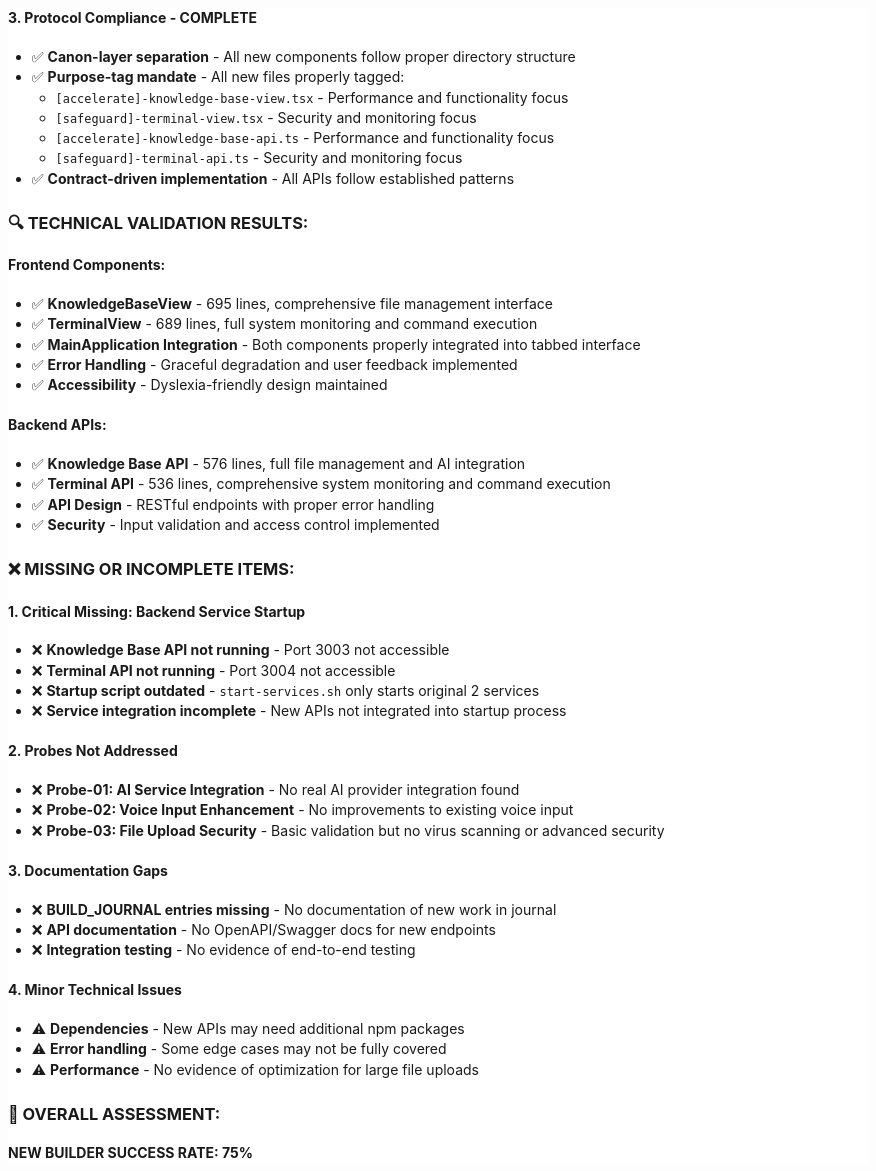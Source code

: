 #### 3. Protocol Compliance - **COMPLETE**
- ✅ **Canon-layer separation** - All new components follow proper directory structure
- ✅ **Purpose-tag mandate** - All new files properly tagged:
  - `[accelerate]-knowledge-base-view.tsx` - Performance and functionality focus
  - `[safeguard]-terminal-view.tsx` - Security and monitoring focus
  - `[accelerate]-knowledge-base-api.ts` - Performance and functionality focus
  - `[safeguard]-terminal-api.ts` - Security and monitoring focus
- ✅ **Contract-driven implementation** - All APIs follow established patterns

### 🔍 TECHNICAL VALIDATION RESULTS:

#### Frontend Components:
- ✅ **KnowledgeBaseView** - 695 lines, comprehensive file management interface
- ✅ **TerminalView** - 689 lines, full system monitoring and command execution
- ✅ **MainApplication Integration** - Both components properly integrated into tabbed interface
- ✅ **Error Handling** - Graceful degradation and user feedback implemented
- ✅ **Accessibility** - Dyslexia-friendly design maintained

#### Backend APIs:
- ✅ **Knowledge Base API** - 576 lines, full file management and AI integration
- ✅ **Terminal API** - 536 lines, comprehensive system monitoring and command execution
- ✅ **API Design** - RESTful endpoints with proper error handling
- ✅ **Security** - Input validation and access control implemented

### ❌ MISSING OR INCOMPLETE ITEMS:

#### 1. **Critical Missing: Backend Service Startup**
- ❌ **Knowledge Base API not running** - Port 3003 not accessible
- ❌ **Terminal API not running** - Port 3004 not accessible
- ❌ **Startup script outdated** - `start-services.sh` only starts original 2 services
- ❌ **Service integration incomplete** - New APIs not integrated into startup process

#### 2. **Probes Not Addressed**
- ❌ **Probe-01: AI Service Integration** - No real AI provider integration found
- ❌ **Probe-02: Voice Input Enhancement** - No improvements to existing voice input
- ❌ **Probe-03: File Upload Security** - Basic validation but no virus scanning or advanced security

#### 3. **Documentation Gaps**
- ❌ **BUILD_JOURNAL entries missing** - No documentation of new work in journal
- ❌ **API documentation** - No OpenAPI/Swagger docs for new endpoints
- ❌ **Integration testing** - No evidence of end-to-end testing

#### 4. **Minor Technical Issues**
- ⚠️ **Dependencies** - New APIs may need additional npm packages
- ⚠️ **Error handling** - Some edge cases may not be fully covered
- ⚠️ **Performance** - No evidence of optimization for large file uploads

### 🎯 OVERALL ASSESSMENT:

**NEW BUILDER SUCCESS RATE: 75%**
